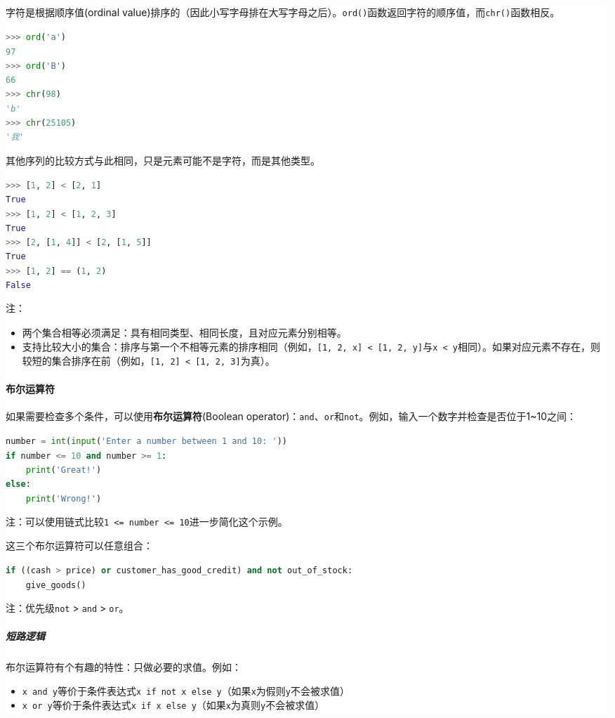 字符是根据顺序值(ordinal value)排序的（因此小写字母排在大写字母之后）。`ord()`函数返回字符的顺序值，而`chr()`函数相反。

```python
>>> ord('a')
97
>>> ord('B')
66
>>> chr(98)
'b'
>>> chr(25105)
'我'
```

其他序列的比较方式与此相同，只是元素可能不是字符，而是其他类型。

```python
>>> [1, 2] < [2, 1]
True
>>> [1, 2] < [1, 2, 3]
True
>>> [2, [1, 4]] < [2, [1, 5]]
True
>>> [1, 2] == (1, 2)
False
```

注：
* 两个集合相等必须满足：具有相同类型、相同长度，且对应元素分别相等。
* 支持比较大小的集合：排序与第一个不相等元素的排序相同（例如，`[1, 2, x] < [1, 2, y]`与`x < y`相同）。如果对应元素不存在，则较短的集合排序在前（例如，`[1, 2] < [1, 2, 3]`为真）。

#### 布尔运算符
如果需要检查多个条件，可以使用**布尔运算符**(Boolean operator)：`and`、`or`和`not`。例如，输入一个数字并检查是否位于1~10之间：

```python
number = int(input('Enter a number between 1 and 10: '))
if number <= 10 and number >= 1:
    print('Great!')
else:
    print('Wrong!')
```

注：可以使用链式比较`1 <= number <= 10`进一步简化这个示例。

这三个布尔运算符可以任意组合：

```python
if ((cash > price) or customer_has_good_credit) and not out_of_stock:
    give_goods()
```

注：优先级`not` > `and` > `or`。

##### 短路逻辑
布尔运算符有个有趣的特性：只做必要的求值。例如：
* `x and y`等价于条件表达式`x if not x else y`（如果`x`为假则`y`不会被求值）
* `x or y`等价于条件表达式`x if x else y`（如果`x`为真则`y`不会被求值）
